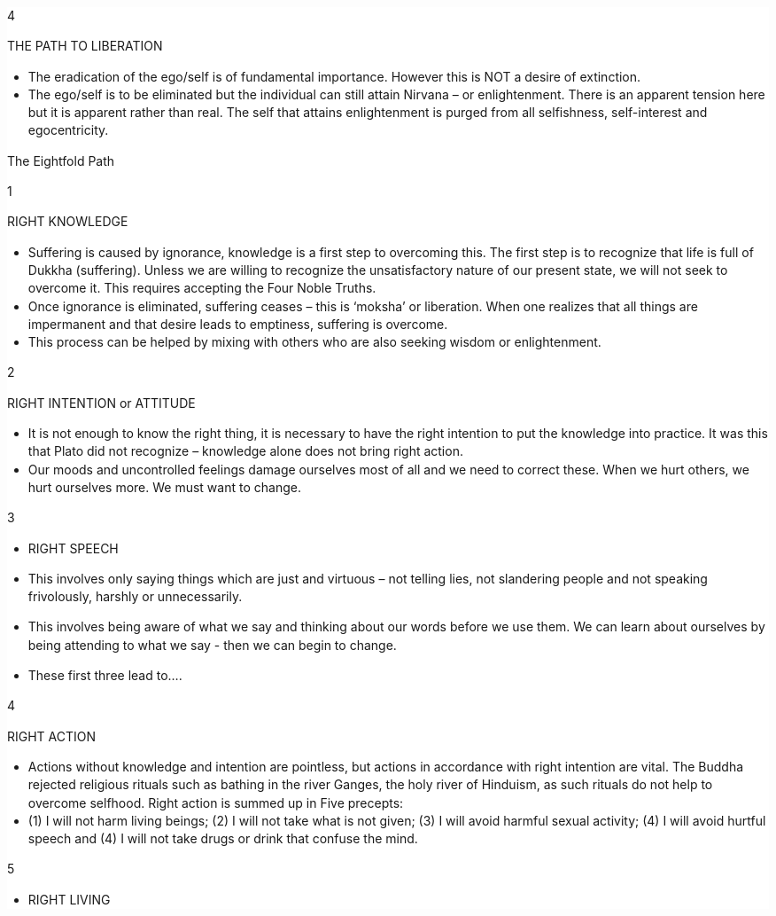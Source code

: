 4

THE PATH TO LIBERATION

-   The eradication of the ego/self is of fundamental importance. However this is NOT a desire of extinction.
-   The ego/self is to be eliminated but the individual can still attain Nirvana – or enlightenment. There is an apparent tension here but it is apparent rather than real. The self that attains enlightenment is purged from all selfishness, self-interest and egocentricity.

The Eightfold Path

1

RIGHT KNOWLEDGE

-   Suffering is caused by ignorance, knowledge is a first step to overcoming this. The first step is to recognize that life is full of Dukkha (suffering). Unless we are willing to recognize the unsatisfactory nature of our present state, we will not seek to overcome it. This requires accepting the Four Noble Truths.
-   Once ignorance is eliminated, suffering ceases – this is ‘moksha’ or liberation. When one realizes that all things are impermanent and that desire leads to emptiness, suffering is overcome.
-   This process can be helped by mixing with others who are also seeking wisdom or enlightenment.

2

RIGHT INTENTION or ATTITUDE

-   It is not enough to know the right thing, it is necessary to have the right intention to put the knowledge into practice. It was this that Plato did not recognize – knowledge alone does not bring right action.
-   Our moods and uncontrolled feelings damage ourselves most of all and we need to correct these. When we hurt others, we hurt ourselves more. We must want to change.

3

-   RIGHT SPEECH

-   This involves only saying things which are just and virtuous – not telling lies, not slandering people and not speaking frivolously, harshly or unnecessarily.
-   This involves being aware of what we say and thinking about our words before we use them. We can learn about ourselves by being attending to what we say - then we can begin to change.
-   These first three lead to….

4

RIGHT ACTION

-   Actions without knowledge and intention are pointless, but actions in accordance with right intention are vital. The Buddha rejected religious rituals such as bathing in the river Ganges, the holy river of Hinduism, as such rituals do not help to overcome selfhood. Right action is summed up in Five precepts:
-   (1) I will not harm living beings; (2) I will not take what is not given; (3) I will avoid harmful sexual activity; (4) I will avoid hurtful speech and (4) I will not take drugs or drink that confuse the mind.

5

-   RIGHT LIVING

